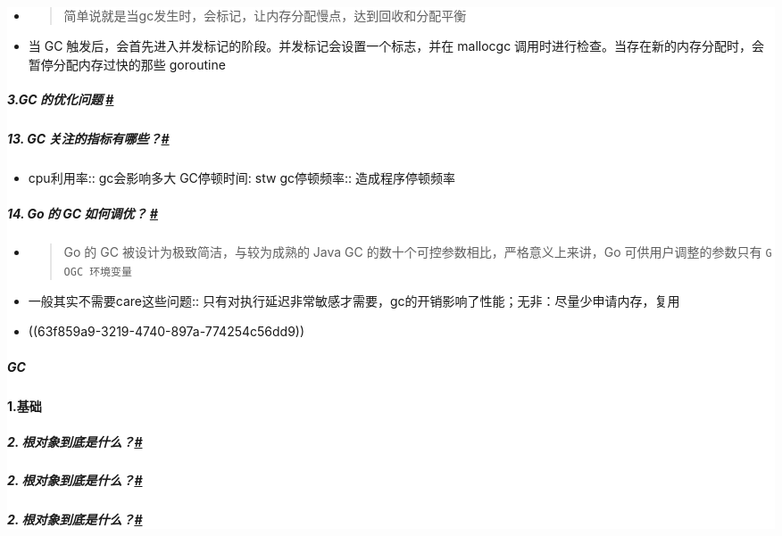 - > 简单说就是当gc发生时，会标记，让内存分配慢点，达到回收和分配平衡
- 当 GC 触发后，会首先进入并发标记的阶段。并发标记会设置一个标志，并在 mallocgc 调用时进行检查。当存在新的内存分配时，会暂停分配内存过快的那些 goroutine


##### 3.GC 的优化问题 [#](https://golang.design/go-questions/memgc/optimize/#gc-%e7%9a%84%e4%bc%98%e5%8c%96%e9%97%ae%e9%a2%98)


##### 13. GC 关注的指标有哪些？[#](https://golang.design/go-questions/memgc/optimize/#13-gc-%e5%85%b3%e6%b3%a8%e7%9a%84%e6%8c%87%e6%a0%87%e6%9c%89%e5%93%aa%e4%ba%9b)

- cpu利用率:: gc会影响多大        GC停顿时间: stw    gc停顿频率::   造成程序停顿频率


##### 14. Go 的 GC 如何调优？ [#](https://golang.design/go-questions/memgc/optimize/#14-go-%e7%9a%84-gc-%e5%a6%82%e4%bd%95%e8%b0%83%e4%bc%98)

- >  Go 的 GC 被设计为极致简洁，与较为成熟的 Java GC 的数十个可控参数相比，严格意义上来讲，Go 可供用户调整的参数只有 `GOGC 环境变量`
- 一般其实不需要care这些问题:: 只有对执行延迟非常敏感才需要，gc的开销影响了性能；无非：尽量少申请内存，复用

- ((63f859a9-3219-4740-897a-774254c56dd9))


##### GC


#### 1.基础


##### 2. 根对象到底是什么？[#](https://golang.design/go-questions/memgc/principal/#2-%e6%a0%b9%e5%af%b9%e8%b1%a1%e5%88%b0%e5%ba%95%e6%98%af%e4%bb%80%e4%b9%88) 

##### 2. 根对象到底是什么？[#](https://golang.design/go-questions/memgc/principal/#2-%e6%a0%b9%e5%af%b9%e8%b1%a1%e5%88%b0%e5%ba%95%e6%98%af%e4%bb%80%e4%b9%88) 

##### 2. 根对象到底是什么？[#](https://golang.design/go-questions/memgc/principal/#2-%e6%a0%b9%e5%af%b9%e8%b1%a1%e5%88%b0%e5%ba%95%e6%98%af%e4%bb%80%e4%b9%88) 

